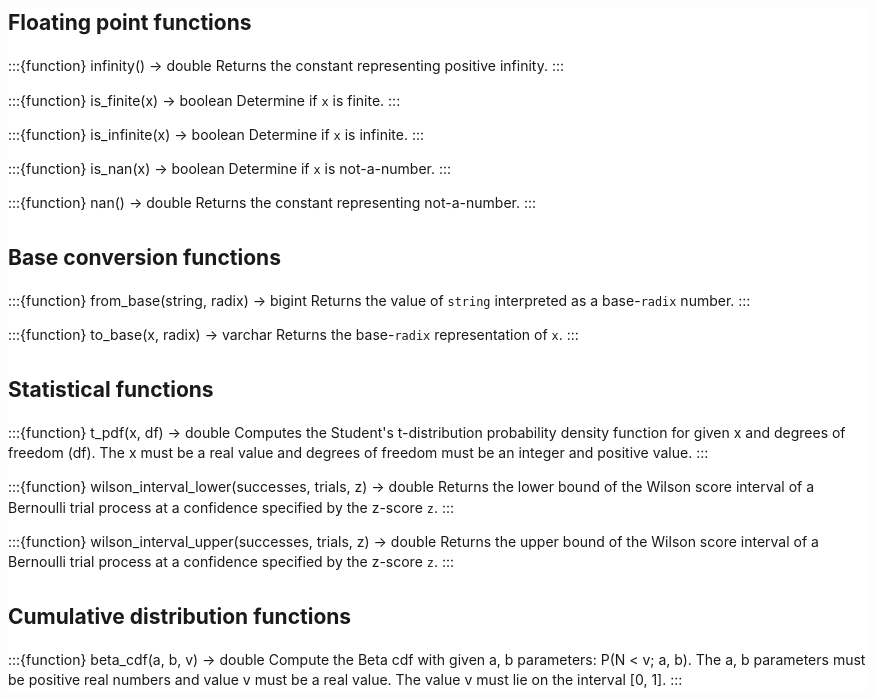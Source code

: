 ## Floating point functions

:::{function} infinity() -> double
Returns the constant representing positive infinity.
:::

:::{function} is_finite(x) -> boolean
Determine if `x` is finite.
:::

:::{function} is_infinite(x) -> boolean
Determine if `x` is infinite.
:::

:::{function} is_nan(x) -> boolean
Determine if `x` is not-a-number.
:::

:::{function} nan() -> double
Returns the constant representing not-a-number.
:::

## Base conversion functions

:::{function} from_base(string, radix) -> bigint
Returns the value of `string` interpreted as a base-`radix` number.
:::

:::{function} to_base(x, radix) -> varchar
Returns the base-`radix` representation of `x`.
:::

## Statistical functions

:::{function} t_pdf(x, df) -> double
Computes the Student's t-distribution probability density function for given x and
degrees of freedom (df). The x must be a real value and degrees of freedom must be
an integer and positive value.
:::

:::{function} wilson_interval_lower(successes, trials, z) -> double
Returns the lower bound of the Wilson score interval of a Bernoulli trial process
at a confidence specified by the z-score `z`.
:::

:::{function} wilson_interval_upper(successes, trials, z) -> double
Returns the upper bound of the Wilson score interval of a Bernoulli trial process
at a confidence specified by the z-score `z`.
:::

## Cumulative distribution functions

:::{function} beta_cdf(a, b, v) -> double
Compute the Beta cdf with given a, b parameters:  P(N \< v; a, b).
The a, b parameters must be positive real numbers and value v must be a real value.
The value v must lie on the interval \[0, 1\].
:::
